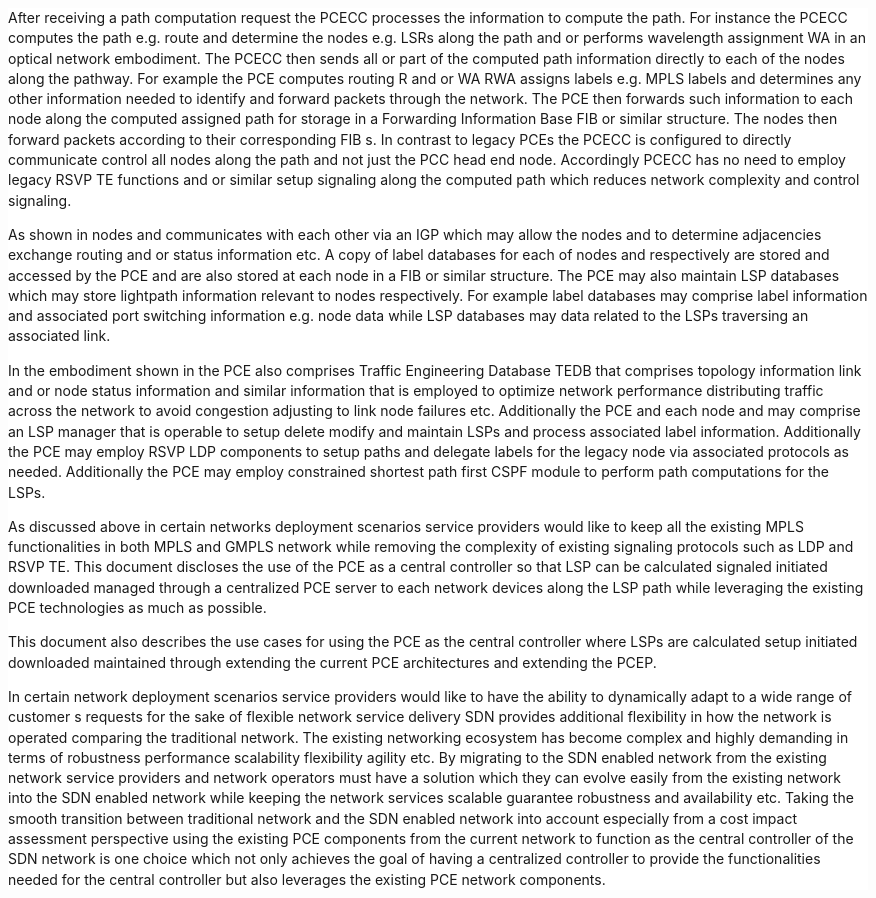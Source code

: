 After receiving a path computation request the PCECC processes the information to compute the path. For instance the PCECC computes the path e.g. route and determine the nodes e.g. LSRs along the path and or performs wavelength assignment WA in an optical network embodiment. The PCECC then sends all or part of the computed path information directly to each of the nodes along the pathway. For example the PCE computes routing R and or WA RWA assigns labels e.g. MPLS labels and determines any other information needed to identify and forward packets through the network. The PCE then forwards such information to each node along the computed assigned path for storage in a Forwarding Information Base FIB or similar structure. The nodes then forward packets according to their corresponding FIB s. In contrast to legacy PCEs the PCECC is configured to directly communicate control all nodes along the path and not just the PCC head end node. Accordingly PCECC has no need to employ legacy RSVP TE functions and or similar setup signaling along the computed path which reduces network complexity and control signaling.

As shown in nodes and communicates with each other via an IGP which may allow the nodes and to determine adjacencies exchange routing and or status information etc. A copy of label databases for each of nodes and respectively are stored and accessed by the PCE and are also stored at each node in a FIB or similar structure. The PCE may also maintain LSP databases which may store lightpath information relevant to nodes respectively. For example label databases may comprise label information and associated port switching information e.g. node data while LSP databases may data related to the LSPs traversing an associated link.

In the embodiment shown in the PCE also comprises Traffic Engineering Database TEDB that comprises topology information link and or node status information and similar information that is employed to optimize network performance distributing traffic across the network to avoid congestion adjusting to link node failures etc. Additionally the PCE and each node and may comprise an LSP manager that is operable to setup delete modify and maintain LSPs and process associated label information. Additionally the PCE may employ RSVP LDP components to setup paths and delegate labels for the legacy node via associated protocols as needed. Additionally the PCE may employ constrained shortest path first CSPF module to perform path computations for the LSPs.

As discussed above in certain networks deployment scenarios service providers would like to keep all the existing MPLS functionalities in both MPLS and GMPLS network while removing the complexity of existing signaling protocols such as LDP and RSVP TE. This document discloses the use of the PCE as a central controller so that LSP can be calculated signaled initiated downloaded managed through a centralized PCE server to each network devices along the LSP path while leveraging the existing PCE technologies as much as possible.

This document also describes the use cases for using the PCE as the central controller where LSPs are calculated setup initiated downloaded maintained through extending the current PCE architectures and extending the PCEP.

In certain network deployment scenarios service providers would like to have the ability to dynamically adapt to a wide range of customer s requests for the sake of flexible network service delivery SDN provides additional flexibility in how the network is operated comparing the traditional network. The existing networking ecosystem has become complex and highly demanding in terms of robustness performance scalability flexibility agility etc. By migrating to the SDN enabled network from the existing network service providers and network operators must have a solution which they can evolve easily from the existing network into the SDN enabled network while keeping the network services scalable guarantee robustness and availability etc. Taking the smooth transition between traditional network and the SDN enabled network into account especially from a cost impact assessment perspective using the existing PCE components from the current network to function as the central controller of the SDN network is one choice which not only achieves the goal of having a centralized controller to provide the functionalities needed for the central controller but also leverages the existing PCE network components.

